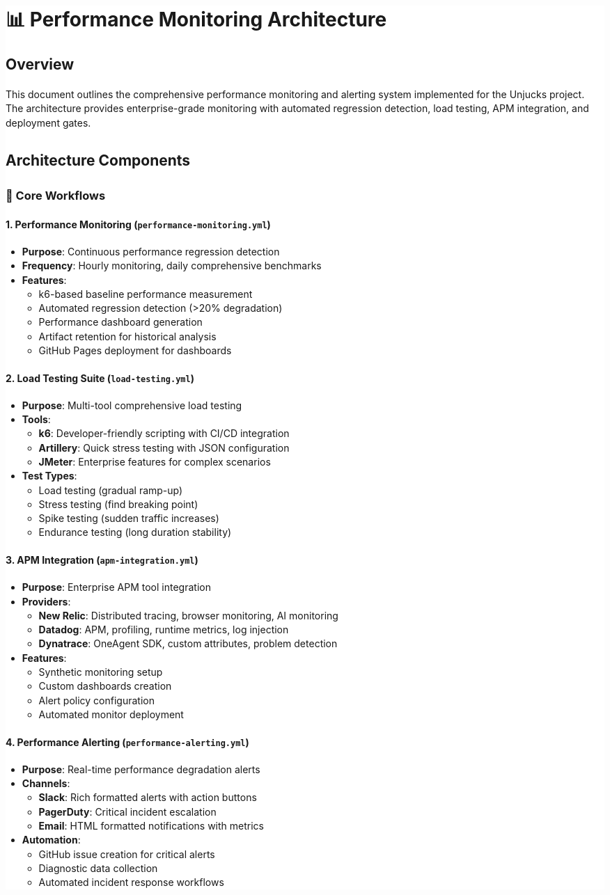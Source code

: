 # 📊 Performance Monitoring Architecture

## Overview

This document outlines the comprehensive performance monitoring and alerting system implemented for the Unjucks project. The architecture provides enterprise-grade monitoring with automated regression detection, load testing, APM integration, and deployment gates.

## Architecture Components

### 🎯 Core Workflows

#### 1. Performance Monitoring (`performance-monitoring.yml`)
- **Purpose**: Continuous performance regression detection
- **Frequency**: Hourly monitoring, daily comprehensive benchmarks
- **Features**:
  - k6-based baseline performance measurement
  - Automated regression detection (>20% degradation)
  - Performance dashboard generation
  - Artifact retention for historical analysis
  - GitHub Pages deployment for dashboards

#### 2. Load Testing Suite (`load-testing.yml`)
- **Purpose**: Multi-tool comprehensive load testing
- **Tools**:
  - **k6**: Developer-friendly scripting with CI/CD integration
  - **Artillery**: Quick stress testing with JSON configuration  
  - **JMeter**: Enterprise features for complex scenarios
- **Test Types**:
  - Load testing (gradual ramp-up)
  - Stress testing (find breaking point)
  - Spike testing (sudden traffic increases)
  - Endurance testing (long duration stability)

#### 3. APM Integration (`apm-integration.yml`)
- **Purpose**: Enterprise APM tool integration
- **Providers**:
  - **New Relic**: Distributed tracing, browser monitoring, AI monitoring
  - **Datadog**: APM, profiling, runtime metrics, log injection
  - **Dynatrace**: OneAgent SDK, custom attributes, problem detection
- **Features**:
  - Synthetic monitoring setup
  - Custom dashboards creation
  - Alert policy configuration
  - Automated monitor deployment

#### 4. Performance Alerting (`performance-alerting.yml`)
- **Purpose**: Real-time performance degradation alerts
- **Channels**:
  - **Slack**: Rich formatted alerts with action buttons
  - **PagerDuty**: Critical incident escalation
  - **Email**: HTML formatted notifications with metrics
- **Automation**:
  - GitHub issue creation for critical alerts
  - Diagnostic data collection
  - Automated incident response workflows
